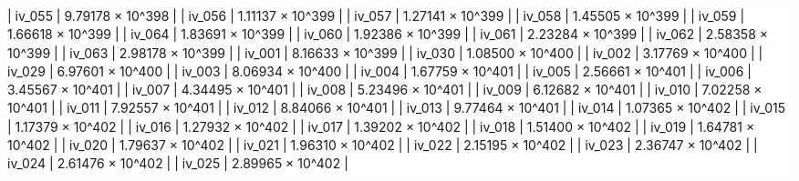 | iv_055 | 9.79178 × 10^398 |
| iv_056 | 1.11137 × 10^399 |
| iv_057 | 1.27141 × 10^399 |
| iv_058 | 1.45505 × 10^399 |
| iv_059 | 1.66618 × 10^399 |
| iv_064 | 1.83691 × 10^399 |
| iv_060 | 1.92386 × 10^399 |
| iv_061 | 2.23284 × 10^399 |
| iv_062 | 2.58358 × 10^399 |
| iv_063 | 2.98178 × 10^399 |
| iv_001 | 8.16633 × 10^399 |
| iv_030 | 1.08500 × 10^400 |
| iv_002 | 3.17769 × 10^400 |
| iv_029 | 6.97601 × 10^400 |
| iv_003 | 8.06934 × 10^400 |
| iv_004 | 1.67759 × 10^401 |
| iv_005 | 2.56661 × 10^401 |
| iv_006 | 3.45567 × 10^401 |
| iv_007 | 4.34495 × 10^401 |
| iv_008 | 5.23496 × 10^401 |
| iv_009 | 6.12682 × 10^401 |
| iv_010 | 7.02258 × 10^401 |
| iv_011 | 7.92557 × 10^401 |
| iv_012 | 8.84066 × 10^401 |
| iv_013 | 9.77464 × 10^401 |
| iv_014 | 1.07365 × 10^402 |
| iv_015 | 1.17379 × 10^402 |
| iv_016 | 1.27932 × 10^402 |
| iv_017 | 1.39202 × 10^402 |
| iv_018 | 1.51400 × 10^402 |
| iv_019 | 1.64781 × 10^402 |
| iv_020 | 1.79637 × 10^402 |
| iv_021 | 1.96310 × 10^402 |
| iv_022 | 2.15195 × 10^402 |
| iv_023 | 2.36747 × 10^402 |
| iv_024 | 2.61476 × 10^402 |
| iv_025 | 2.89965 × 10^402 |